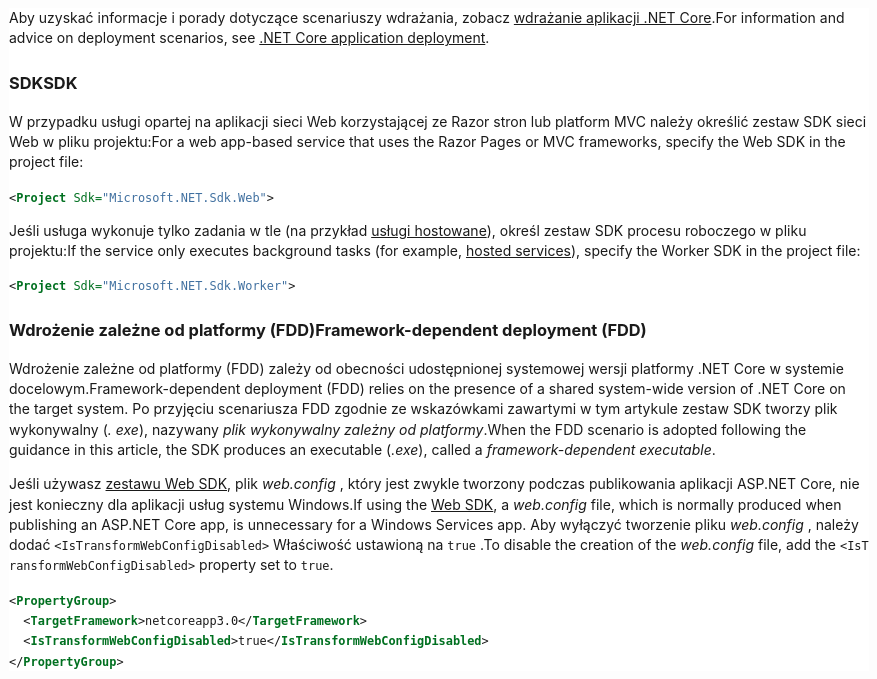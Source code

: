 <span data-ttu-id="df645-134">Aby uzyskać informacje i porady dotyczące scenariuszy wdrażania, zobacz [wdrażanie aplikacji .NET Core](/dotnet/core/deploying/).</span><span class="sxs-lookup"><span data-stu-id="df645-134">For information and advice on deployment scenarios, see [.NET Core application deployment](/dotnet/core/deploying/).</span></span>

### <a name="sdk"></a><span data-ttu-id="df645-135">SDK</span><span class="sxs-lookup"><span data-stu-id="df645-135">SDK</span></span>

<span data-ttu-id="df645-136">W przypadku usługi opartej na aplikacji sieci Web korzystającej ze Razor stron lub platform MVC należy określić zestaw SDK sieci Web w pliku projektu:</span><span class="sxs-lookup"><span data-stu-id="df645-136">For a web app-based service that uses the Razor Pages or MVC frameworks, specify the Web SDK in the project file:</span></span>

```xml
<Project Sdk="Microsoft.NET.Sdk.Web">
```

<span data-ttu-id="df645-137">Jeśli usługa wykonuje tylko zadania w tle (na przykład [usługi hostowane](xref:fundamentals/host/hosted-services)), określ zestaw SDK procesu roboczego w pliku projektu:</span><span class="sxs-lookup"><span data-stu-id="df645-137">If the service only executes background tasks (for example, [hosted services](xref:fundamentals/host/hosted-services)), specify the Worker SDK in the project file:</span></span>

```xml
<Project Sdk="Microsoft.NET.Sdk.Worker">
```

### <a name="framework-dependent-deployment-fdd"></a><span data-ttu-id="df645-138">Wdrożenie zależne od platformy (FDD)</span><span class="sxs-lookup"><span data-stu-id="df645-138">Framework-dependent deployment (FDD)</span></span>

<span data-ttu-id="df645-139">Wdrożenie zależne od platformy (FDD) zależy od obecności udostępnionej systemowej wersji platformy .NET Core w systemie docelowym.</span><span class="sxs-lookup"><span data-stu-id="df645-139">Framework-dependent deployment (FDD) relies on the presence of a shared system-wide version of .NET Core on the target system.</span></span> <span data-ttu-id="df645-140">Po przyjęciu scenariusza FDD zgodnie ze wskazówkami zawartymi w tym artykule zestaw SDK tworzy plik wykonywalny (*. exe*), nazywany *plik wykonywalny zależny od platformy*.</span><span class="sxs-lookup"><span data-stu-id="df645-140">When the FDD scenario is adopted following the guidance in this article, the SDK produces an executable (*.exe*), called a *framework-dependent executable*.</span></span>

<span data-ttu-id="df645-141">Jeśli używasz [zestawu Web SDK](#sdk), plik *web.config* , który jest zwykle tworzony podczas publikowania aplikacji ASP.NET Core, nie jest konieczny dla aplikacji usług systemu Windows.</span><span class="sxs-lookup"><span data-stu-id="df645-141">If using the [Web SDK](#sdk), a *web.config* file, which is normally produced when publishing an ASP.NET Core app, is unnecessary for a Windows Services app.</span></span> <span data-ttu-id="df645-142">Aby wyłączyć tworzenie pliku *web.config* , należy dodać `<IsTransformWebConfigDisabled>` Właściwość ustawioną na `true` .</span><span class="sxs-lookup"><span data-stu-id="df645-142">To disable the creation of the *web.config* file, add the `<IsTransformWebConfigDisabled>` property set to `true`.</span></span>

```xml
<PropertyGroup>
  <TargetFramework>netcoreapp3.0</TargetFramework>
  <IsTransformWebConfigDisabled>true</IsTransformWebConfigDisabled>
</PropertyGroup>
```
